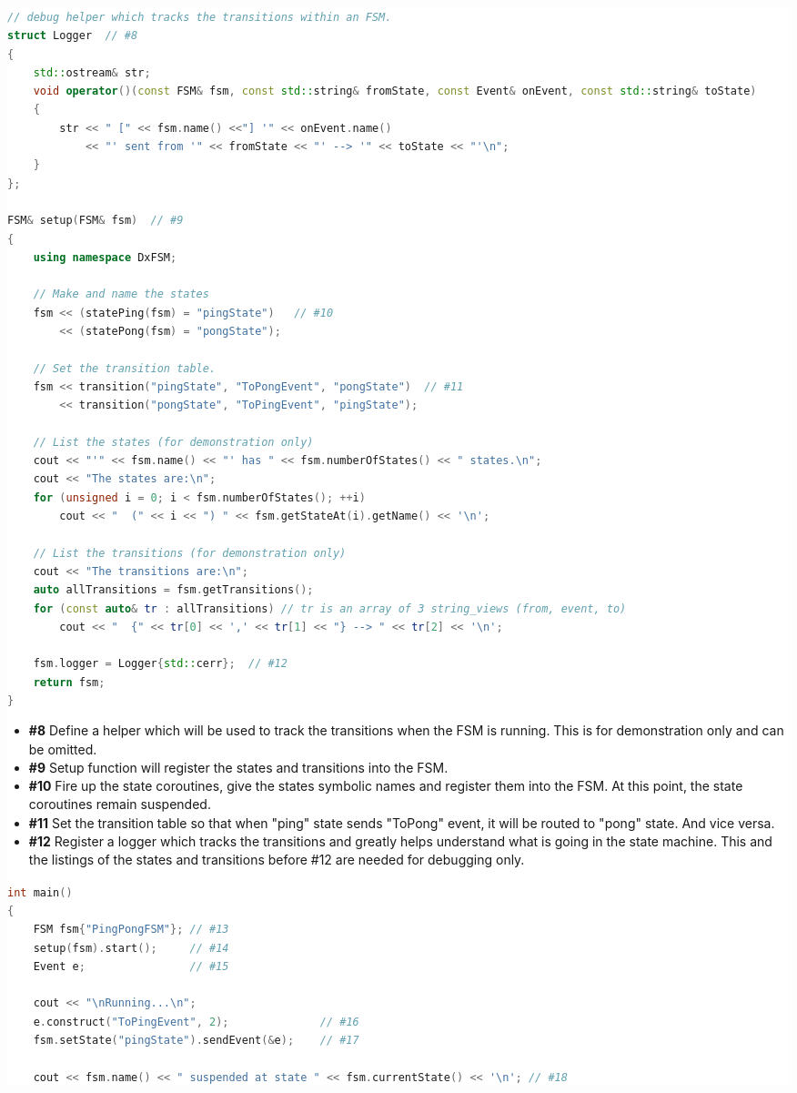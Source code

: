 ```c++
// debug helper which tracks the transitions within an FSM.
struct Logger  // #8
{
    std::ostream& str;
    void operator()(const FSM& fsm, const std::string& fromState, const Event& onEvent, const std::string& toState)
    {
        str << " [" << fsm.name() <<"] '" << onEvent.name()
            << "' sent from '" << fromState << "' --> '" << toState << "'\n";
    }
};

FSM& setup(FSM& fsm)  // #9
{
    using namespace DxFSM;

    // Make and name the states
    fsm << (statePing(fsm) = "pingState")   // #10
        << (statePong(fsm) = "pongState");

    // Set the transition table.
    fsm << transition("pingState", "ToPongEvent", "pongState")  // #11
        << transition("pongState", "ToPingEvent", "pingState");

    // List the states (for demonstration only)
    cout << "'" << fsm.name() << "' has " << fsm.numberOfStates() << " states.\n";
    cout << "The states are:\n";
    for (unsigned i = 0; i < fsm.numberOfStates(); ++i)
        cout << "  (" << i << ") " << fsm.getStateAt(i).getName() << '\n';

    // List the transitions (for demonstration only)
    cout << "The transitions are:\n";
    auto allTransitions = fsm.getTransitions();
    for (const auto& tr : allTransitions) // tr is an array of 3 string_views (from, event, to)
        cout << "  {" << tr[0] << ',' << tr[1] << "} --> " << tr[2] << '\n';

    fsm.logger = Logger{std::cerr};  // #12
    return fsm;
}
```
- **#8** Define a helper which will be used to track the transitions when the FSM is running. This is for demonstration only and can be omitted.
- **#9** Setup function will register the states and transitions into the FSM.
- **#10** Fire up the state coroutines, give the states symbolic names and register them into the FSM. At this point, the state coroutines remain suspended.
- **#11** Set the transition table so that when "ping" state sends "ToPong" event, it will be routed to "pong" state. And vice versa.
- **#12** Register a logger which tracks the transitions and greatly helps understand what is going in the state machine. This and the listings of the states and transitions before #12 are needed for debugging only.
```c++
int main()
{
    FSM fsm{"PingPongFSM"}; // #13
    setup(fsm).start();     // #14
    Event e;                // #15

    cout << "\nRunning...\n";
    e.construct("ToPingEvent", 2);              // #16
    fsm.setState("pingState").sendEvent(&e);    // #17

    cout << fsm.name() << " suspended at state " << fsm.currentState() << '\n'; // #18

```